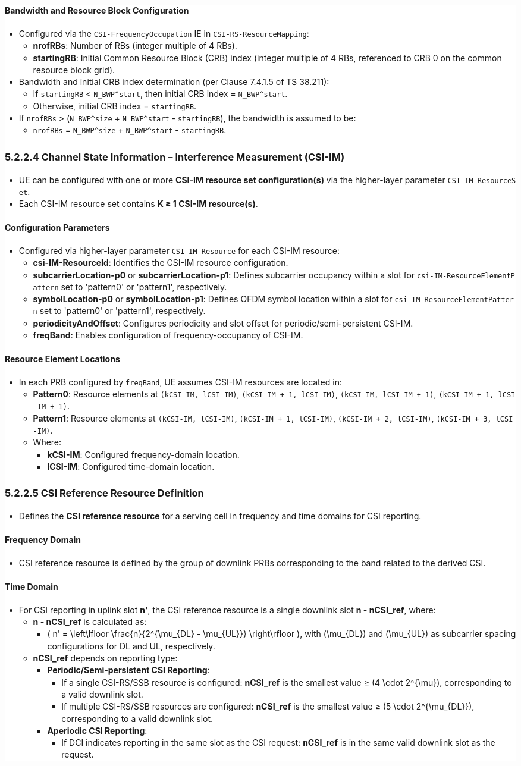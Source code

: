 #### Bandwidth and Resource Block Configuration
- Configured via the `CSI-FrequencyOccupation` IE in `CSI-RS-ResourceMapping`:
  - **nrofRBs**: Number of RBs (integer multiple of 4 RBs).
  - **startingRB**: Initial Common Resource Block (CRB) index (integer multiple of 4 RBs, referenced to CRB 0 on the common resource block grid).
- Bandwidth and initial CRB index determination (per Clause 7.4.1.5 of TS 38.211):
  - If `startingRB` < `N_BWP^start`, then initial CRB index = `N_BWP^start`.
  - Otherwise, initial CRB index = `startingRB`.
- If `nrofRBs` > (`N_BWP^size` + `N_BWP^start` - `startingRB`), the bandwidth is assumed to be:
  - `nrofRBs` = `N_BWP^size` + `N_BWP^start` - `startingRB`.


### 5.2.2.4 Channel State Information – Interference Measurement (CSI-IM)
- UE can be configured with one or more **CSI-IM resource set configuration(s)** via the higher-layer parameter `CSI-IM-ResourceSet`.
- Each CSI-IM resource set contains **K ≥ 1 CSI-IM resource(s)**.

#### Configuration Parameters
- Configured via higher-layer parameter `CSI-IM-Resource` for each CSI-IM resource:
  - **csi-IM-ResourceId**: Identifies the CSI-IM resource configuration.
  - **subcarrierLocation-p0** or **subcarrierLocation-p1**: Defines subcarrier occupancy within a slot for `csi-IM-ResourceElementPattern` set to 'pattern0' or 'pattern1', respectively.
  - **symbolLocation-p0** or **symbolLocation-p1**: Defines OFDM symbol location within a slot for `csi-IM-ResourceElementPattern` set to 'pattern0' or 'pattern1', respectively.
  - **periodicityAndOffset**: Configures periodicity and slot offset for periodic/semi-persistent CSI-IM.
  - **freqBand**: Enables configuration of frequency-occupancy of CSI-IM.

#### Resource Element Locations
- In each PRB configured by `freqBand`, UE assumes CSI-IM resources are located in:
  - **Pattern0**: Resource elements at `(kCSI-IM, lCSI-IM)`, `(kCSI-IM + 1, lCSI-IM)`, `(kCSI-IM, lCSI-IM + 1)`, `(kCSI-IM + 1, lCSI-IM + 1)`.
  - **Pattern1**: Resource elements at `(kCSI-IM, lCSI-IM)`, `(kCSI-IM + 1, lCSI-IM)`, `(kCSI-IM + 2, lCSI-IM)`, `(kCSI-IM + 3, lCSI-IM)`.
  - Where:
    - **kCSI-IM**: Configured frequency-domain location.
    - **lCSI-IM**: Configured time-domain location.

### 5.2.2.5 CSI Reference Resource Definition
- Defines the **CSI reference resource** for a serving cell in frequency and time domains for CSI reporting.

#### Frequency Domain
- CSI reference resource is defined by the group of downlink PRBs corresponding to the band related to the derived CSI.

#### Time Domain
- For CSI reporting in uplink slot **n'**, the CSI reference resource is a single downlink slot **n - nCSI_ref**, where:
  - **n - nCSI_ref** is calculated as:
    - \( n' = \left\lfloor \frac{n}{2^{\mu_{DL} - \mu_{UL}}} \right\rfloor \), with \(\mu_{DL}\) and \(\mu_{UL}\) as subcarrier spacing configurations for DL and UL, respectively.
  - **nCSI_ref** depends on reporting type:
    - **Periodic/Semi-persistent CSI Reporting**:
      - If a single CSI-RS/SSB resource is configured: **nCSI_ref** is the smallest value ≥ \(4 \cdot 2^{\mu}\), corresponding to a valid downlink slot.
      - If multiple CSI-RS/SSB resources are configured: **nCSI_ref** is the smallest value ≥ \(5 \cdot 2^{\mu_{DL}}\), corresponding to a valid downlink slot.
    - **Aperiodic CSI Reporting**:
      - If DCI indicates reporting in the same slot as the CSI request: **nCSI_ref** is in the same valid downlink slot as the request.
